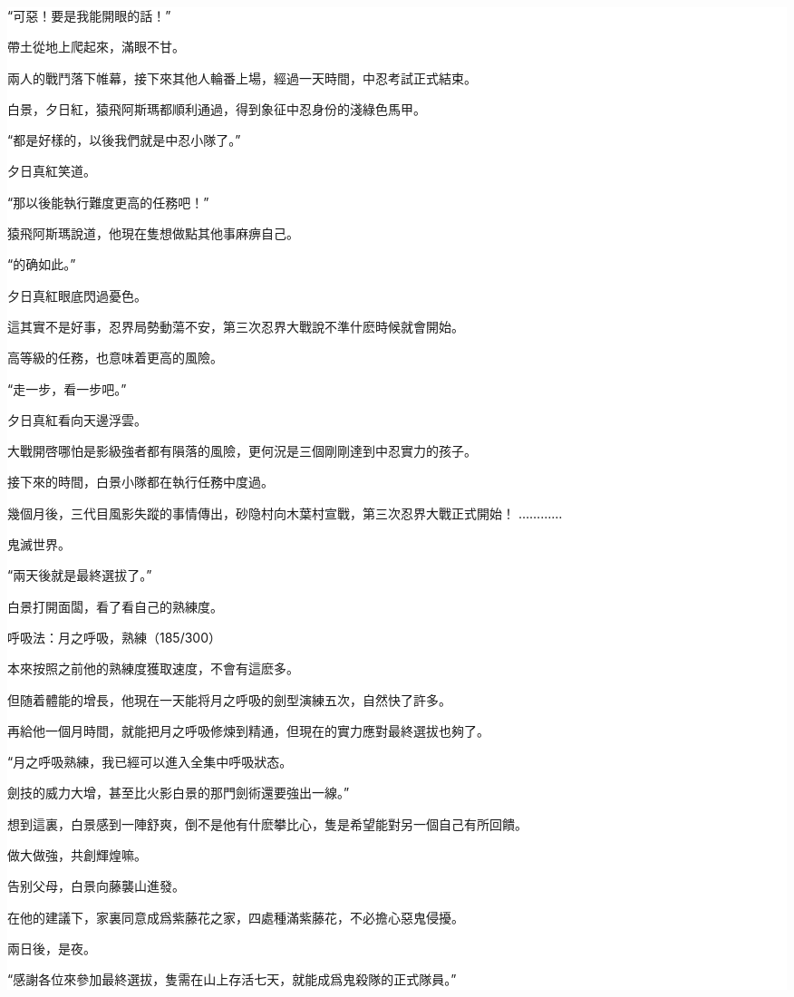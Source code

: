 “可惡！要是我能開眼的話！”

帶土從地上爬起來，滿眼不甘。

兩人的戰鬥落下帷幕，接下來其他人輪番上場，經過一天時間，中忍考試正式結束。

白景，夕日紅，猿飛阿斯瑪都順利通過，得到象征中忍身份的淺綠色馬甲。

“都是好樣的，以後我們就是中忍小隊了。”

夕日真紅笑道。

“那以後能執行難度更高的任務吧！”

猿飛阿斯瑪說道，他現在隻想做點其他事麻痹自己。

“的确如此。”

夕日真紅眼底閃過憂色。

這其實不是好事，忍界局勢動蕩不安，第三次忍界大戰說不準什麽時候就會開始。

高等級的任務，也意味着更高的風險。

“走一步，看一步吧。”

夕日真紅看向天邊浮雲。

大戰開啓哪怕是影級強者都有隕落的風險，更何況是三個剛剛達到中忍實力的孩子。

接下來的時間，白景小隊都在執行任務中度過。

幾個月後，三代目風影失蹤的事情傳出，砂隐村向木葉村宣戰，第三次忍界大戰正式開始！
…………

鬼滅世界。

“兩天後就是最終選拔了。”

白景打開面闆，看了看自己的熟練度。

呼吸法：月之呼吸，熟練（185/300）

本來按照之前他的熟練度獲取速度，不會有這麽多。

但随着體能的增長，他現在一天能将月之呼吸的劍型演練五次，自然快了許多。

再給他一個月時間，就能把月之呼吸修煉到精通，但現在的實力應對最終選拔也夠了。

“月之呼吸熟練，我已經可以進入全集中呼吸狀态。

劍技的威力大增，甚至比火影白景的那門劍術還要強出一線。”

想到這裏，白景感到一陣舒爽，倒不是他有什麽攀比心，隻是希望能對另一個自己有所回饋。

做大做強，共創輝煌嘛。

告别父母，白景向藤襲山進發。

在他的建議下，家裏同意成爲紫藤花之家，四處種滿紫藤花，不必擔心惡鬼侵擾。

兩日後，是夜。

“感謝各位來參加最終選拔，隻需在山上存活七天，就能成爲鬼殺隊的正式隊員。”
